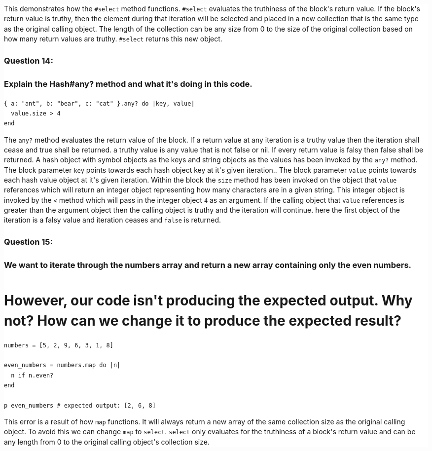 
This demonstrates how the `#select` method functions. `#select` evaluates the truthiness of the block's return value. If the block's return value is truthy, then the element during that iteration will be selected and placed in a new collection that is the same type as the original calling object.  The length of the collection  can be any size from 0 to the size of the original collection based on how many return values are truthy. `#select` returns this new object.

### Question 14:

### Explain the Hash#any? method and what it's doing in this code.
```
{ a: "ant", b: "bear", c: "cat" }.any? do |key, value|
  value.size > 4
end

```
 The `any?` method evaluates the return value of the block.  If a return value at any iteration is a truthy value then the iteration shall cease and true shall be returned. a  truthy value is any value that is not false or nil. If every return value is falsy then false shall be returned.  A hash object with symbol objects  as the keys and string objects as the values has been invoked by the `any?` method. The block parameter `key` points towards each hash object key at it's given iteration.. The block parameter `value` points towards each hash value object at it's given iteration.  Within the block the `size` method has been invoked on the object  that `value` references which will return an integer object representing how many characters are in a given string. This integer object is invoked by the `<` method which will pass in the integer object `4` as an argument. If the calling object that `value` references  is greater than the argument object then the calling object is truthy and the iteration will continue. here the first object of the iteration is a falsy value and iteration ceases and `false` is returned. 

### Question 15:

### We want to iterate through the numbers array and return a new array containing only the even numbers. 
# However, our code isn't producing the expected output. Why not? How can we change it to produce the expected result?
```
numbers = [5, 2, 9, 6, 3, 1, 8]

even_numbers = numbers.map do |n|
  n if n.even?
end

p even_numbers # expected output: [2, 6, 8]
```

This error is a result of how `map` functions. It will always return a new array of the same collection size as the original calling object. To avoid this we can change `map` to `select`. `select` only evaluates for the truthiness of a block's return value and can be any length from 0 to the original calling object's collection size. 
